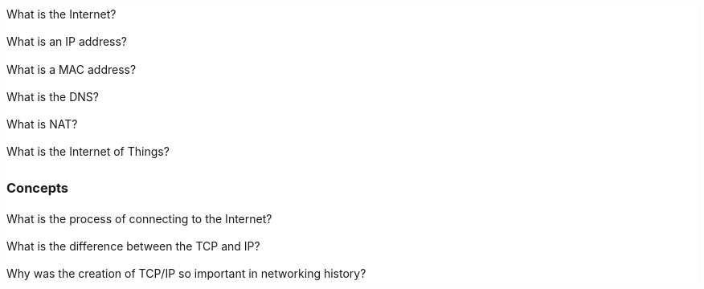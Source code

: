 What is the Internet?

What is an IP address?

What is a MAC address?

What is the DNS?

What is NAT?

What is the Internet of Things?

### Concepts

What is the process of connecting to the Internet?

What is the difference between the TCP and IP?

Why was the creation of TCP/IP so important in networking history?
